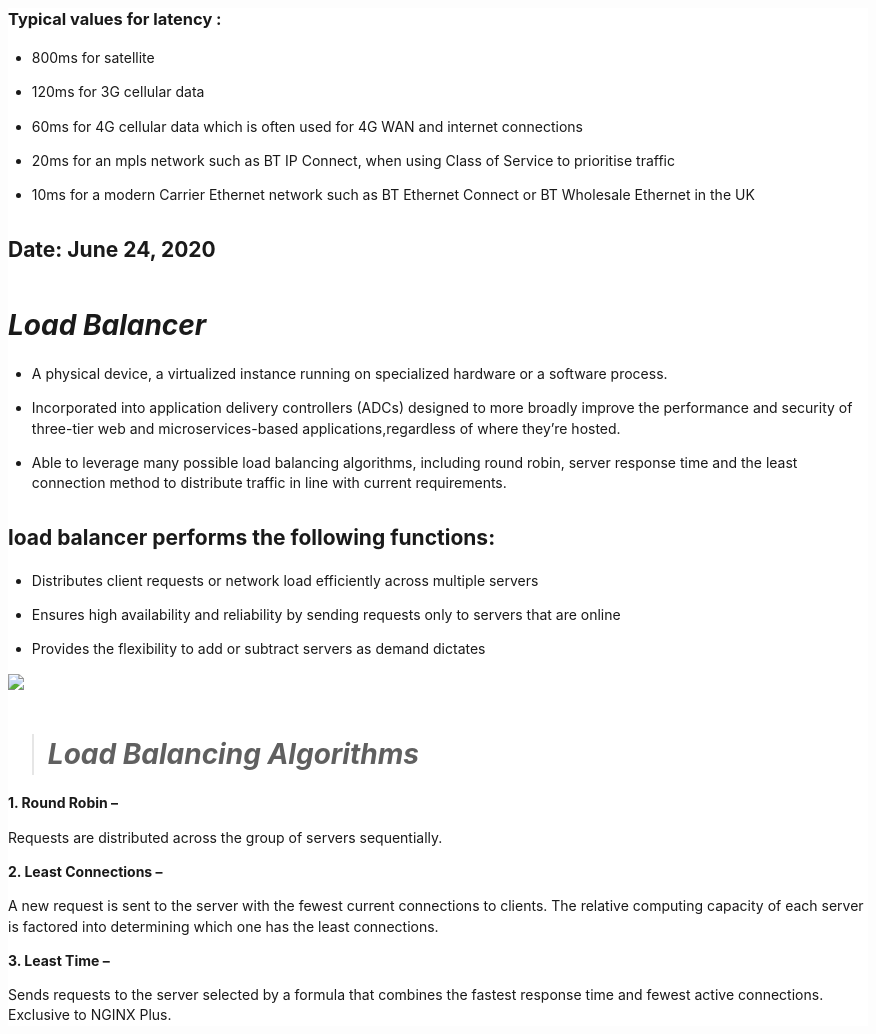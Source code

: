 

### **Typical values for latency :**

- 800ms for satellite

- 120ms for 3G cellular data

- 60ms for 4G cellular data which is often used for 4G WAN and internet connections

- 20ms for an mpls network such as BT IP Connect, when using Class of Service to prioritise traffic

- 10ms for a modern Carrier Ethernet network such as BT Ethernet Connect or BT Wholesale Ethernet in the UK


## Date: June 24, 2020

# ***Load Balancer***

- A physical device, a virtualized instance running on specialized hardware or a software process.

- Incorporated into application delivery controllers (ADCs) designed to more broadly improve the performance and security of three-tier web and microservices-based applications,regardless of where they’re hosted.

- Able to leverage many possible load balancing algorithms, including round robin, server response time and the least connection method to distribute traffic in line with current requirements.


## **load balancer performs the following functions:**

- Distributes client requests or network load efficiently across multiple servers

- Ensures high availability and reliability by sending requests only to servers that are online

- Provides the flexibility to add or subtract servers as demand dictates


![](https://www.nginx.com/wp-content/uploads/2014/07/what-is-load-balancing-diagram-NGINX-768x389.png)


> # ***Load Balancing Algorithms***


**1. Round Robin –**

Requests are distributed across the group of servers sequentially.

**2. Least Connections –**

A new request is sent to the server with the fewest current connections to clients. The relative computing capacity of each server is factored into determining which one has the least connections.

**3. Least Time –**

Sends requests to the server selected by a formula that combines the fastest response time and fewest active connections. Exclusive to NGINX Plus.
